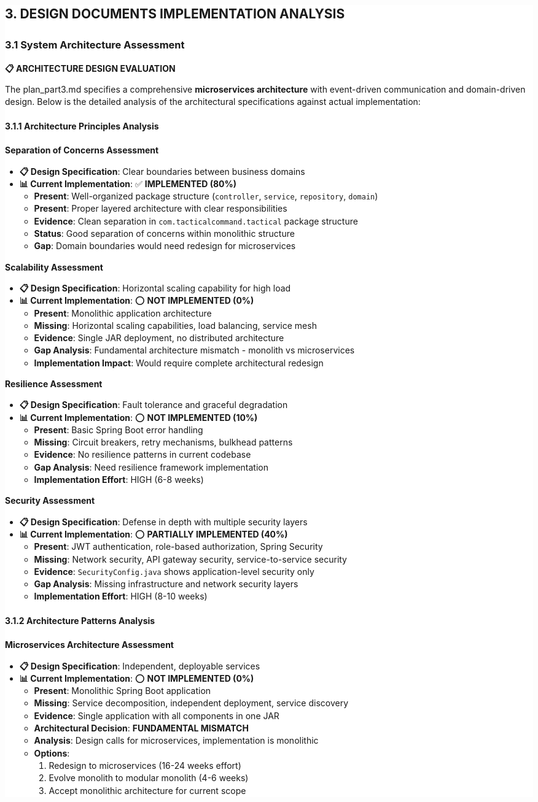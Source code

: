## 3. DESIGN DOCUMENTS IMPLEMENTATION ANALYSIS

### 3.1 System Architecture Assessment

**📋 ARCHITECTURE DESIGN EVALUATION**

The plan_part3.md specifies a comprehensive **microservices architecture** with event-driven communication and domain-driven design. Below is the detailed analysis of the architectural specifications against actual implementation:

#### 3.1.1 Architecture Principles Analysis

**Separation of Concerns Assessment**
- **📋 Design Specification**: Clear boundaries between business domains
- **📊 Current Implementation**: ✅ **IMPLEMENTED (80%)**
  - **Present**: Well-organized package structure (`controller`, `service`, `repository`, `domain`)
  - **Present**: Proper layered architecture with clear responsibilities
  - **Evidence**: Clean separation in `com.tacticalcommand.tactical` package structure
  - **Status**: Good separation of concerns within monolithic structure
  - **Gap**: Domain boundaries would need redesign for microservices

**Scalability Assessment**
- **📋 Design Specification**: Horizontal scaling capability for high load
- **📊 Current Implementation**: ⭕ **NOT IMPLEMENTED (0%)**
  - **Present**: Monolithic application architecture
  - **Missing**: Horizontal scaling capabilities, load balancing, service mesh
  - **Evidence**: Single JAR deployment, no distributed architecture
  - **Gap Analysis**: Fundamental architecture mismatch - monolith vs microservices
  - **Implementation Impact**: Would require complete architectural redesign

**Resilience Assessment**
- **📋 Design Specification**: Fault tolerance and graceful degradation
- **📊 Current Implementation**: ⭕ **NOT IMPLEMENTED (10%)**
  - **Present**: Basic Spring Boot error handling
  - **Missing**: Circuit breakers, retry mechanisms, bulkhead patterns
  - **Evidence**: No resilience patterns in current codebase
  - **Gap Analysis**: Need resilience framework implementation
  - **Implementation Effort**: HIGH (6-8 weeks)

**Security Assessment**
- **📋 Design Specification**: Defense in depth with multiple security layers
- **📊 Current Implementation**: ⭕ **PARTIALLY IMPLEMENTED (40%)**
  - **Present**: JWT authentication, role-based authorization, Spring Security
  - **Missing**: Network security, API gateway security, service-to-service security
  - **Evidence**: `SecurityConfig.java` shows application-level security only
  - **Gap Analysis**: Missing infrastructure and network security layers
  - **Implementation Effort**: HIGH (8-10 weeks)

#### 3.1.2 Architecture Patterns Analysis

**Microservices Architecture Assessment**
- **📋 Design Specification**: Independent, deployable services
- **📊 Current Implementation**: ⭕ **NOT IMPLEMENTED (0%)**
  - **Present**: Monolithic Spring Boot application
  - **Missing**: Service decomposition, independent deployment, service discovery
  - **Evidence**: Single application with all components in one JAR
  - **Architectural Decision**: **FUNDAMENTAL MISMATCH**
  - **Analysis**: Design calls for microservices, implementation is monolithic
  - **Options**: 
    1. Redesign to microservices (16-24 weeks effort)
    2. Evolve monolith to modular monolith (4-6 weeks)
    3. Accept monolithic architecture for current scope
